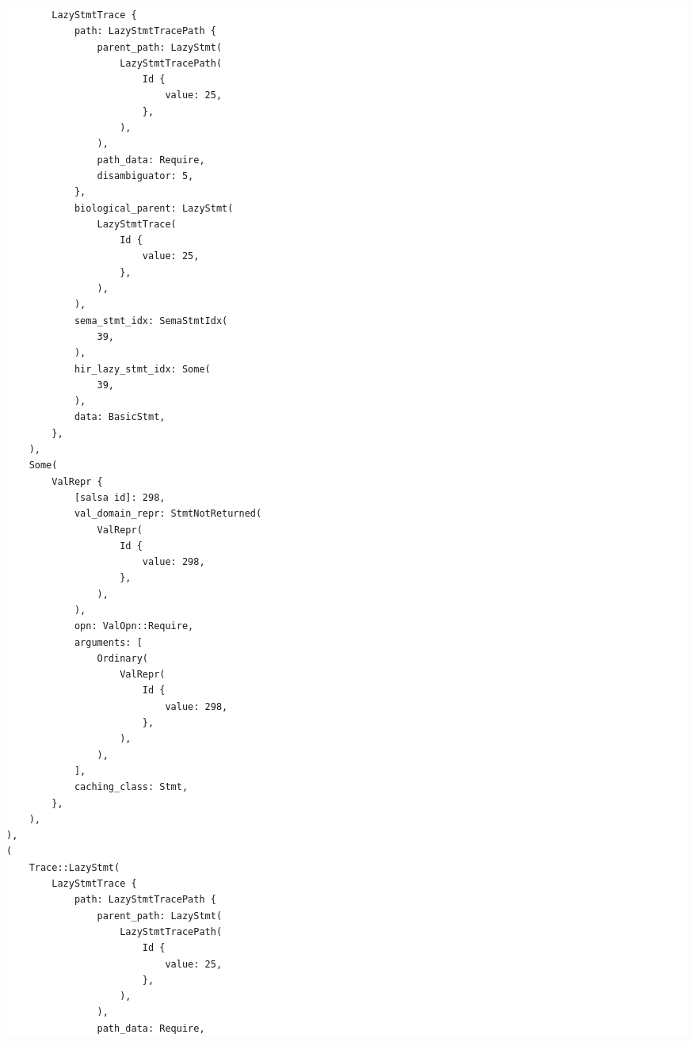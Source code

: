             LazyStmtTrace {
                path: LazyStmtTracePath {
                    parent_path: LazyStmt(
                        LazyStmtTracePath(
                            Id {
                                value: 25,
                            },
                        ),
                    ),
                    path_data: Require,
                    disambiguator: 5,
                },
                biological_parent: LazyStmt(
                    LazyStmtTrace(
                        Id {
                            value: 25,
                        },
                    ),
                ),
                sema_stmt_idx: SemaStmtIdx(
                    39,
                ),
                hir_lazy_stmt_idx: Some(
                    39,
                ),
                data: BasicStmt,
            },
        ),
        Some(
            ValRepr {
                [salsa id]: 298,
                val_domain_repr: StmtNotReturned(
                    ValRepr(
                        Id {
                            value: 298,
                        },
                    ),
                ),
                opn: ValOpn::Require,
                arguments: [
                    Ordinary(
                        ValRepr(
                            Id {
                                value: 298,
                            },
                        ),
                    ),
                ],
                caching_class: Stmt,
            },
        ),
    ),
    (
        Trace::LazyStmt(
            LazyStmtTrace {
                path: LazyStmtTracePath {
                    parent_path: LazyStmt(
                        LazyStmtTracePath(
                            Id {
                                value: 25,
                            },
                        ),
                    ),
                    path_data: Require,